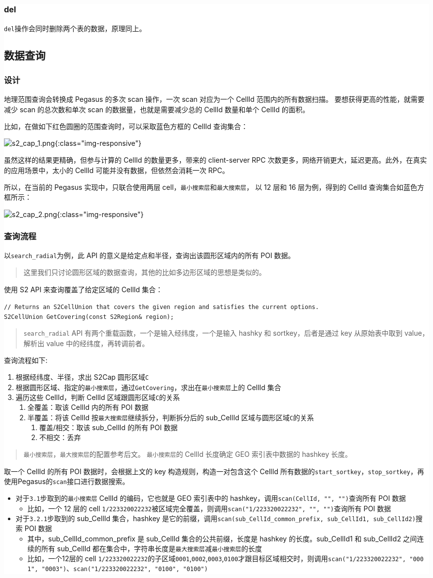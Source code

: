 ### del

`del`操作会同时删除两个表的数据，原理同上。

## 数据查询

### 设计

地理范围查询会转换成 Pegasus 的多次 scan 操作，一次 scan 对应为一个 CellId 范围内的所有数据扫描。 要想获得更高的性能，就需要减少 scan 的总次数和单次 scan 的数据量，也就是需要减少总的 CellId 数量和单个 CellId 的面积。

比如，在做如下红色圆圈的范围查询时，可以采取蓝色方框的 CellId 查询集合：

![s2_cap_1.png](/assets/images/s2_cap_1.png){:class="img-responsive"}

虽然这样的结果更精确，但参与计算的 CellId 的数量更多，带来的 client-server RPC 次数更多，网络开销更大，延迟更高。此外，在真实的应用场景中，太小的 CellId 可能并没有数据，但依然会消耗一次 RPC。

所以，在当前的 Pegasus 实现中，只联合使用两层 cell，`最小搜索层`和`最大搜索层`， 以 12 层和 16 层为例，得到的 CellId 查询集合如蓝色方框所示：

![s2_cap_2.png](/assets/images/s2_cap_2.png){:class="img-responsive"}

### 查询流程

以`search_radial`为例，此 API 的意义是给定点和半径，查询出该圆形区域内的所有 POI 数据。

> 这里我们只讨论圆形区域的数据查询，其他的比如多边形区域的思想是类似的。

使用 S2 API 来查询覆盖了给定区域的 CellId 集合：

```
// Returns an S2CellUnion that covers the given region and satisfies the current options.
S2CellUnion GetCovering(const S2Region& region);
```

> `search_radial` API 有两个重载函数，一个是输入经纬度，一个是输入 hashky 和 sortkey，后者是通过 key 从原始表中取到 value，解析出 value 中的经纬度，再转调前者。

查询流程如下:

1. 根据经纬度、半径，求出 S2Cap 圆形区域`C`
2. 根据圆形区域、指定的`最小搜索层`，通过`GetCovering`，求出在`最小搜索层`上的 CellId 集合
3. 遍历这些 CellId，判断 CellId 区域跟圆形区域`C`的关系
   1. 全覆盖：取该 CellId 内的所有 POI 数据
   2. 半覆盖：将该 CellId 按`最大搜索层`继续拆分，判断拆分后的 sub_CellId 区域与圆形区域`C`的关系
      1. 覆盖/相交：取该 sub_CellId 的所有 POI 数据
      2. 不相交：丢弃

> `最小搜索层`，`最大搜索层`的配置参考后文。
> `最小搜索层`的 CellId 长度确定 GEO 索引表中数据的 hashkey 长度。

取一个 CellId 的所有 POI 数据时，会根据上文的 key 构造规则，构造一对包含这个 CellId 所有数据的`start_sortkey`，`stop_sortkey`，再使用Pegasus的`scan`接口进行数据搜索。

- 对于`3.1`步取到的`最小搜索层` CellId 的编码，它也就是 GEO 索引表中的 hashkey，调用`scan(CellId, "", "")`查询所有 POI 数据
  - 比如，一个 12 层的 cell `1/223320022232`被区域完全覆盖，则调用`scan("1/223320022232", "", "")`查询所有 POI 数据
- 对于`3.2.1`步取到的 sub_CellId 集合，hashkey 是它的前缀，调用`scan(sub_CellId_common_prefix, sub_CellId1, sub_CellId2)`搜索 POI 数据
  - 其中，sub_CellId_common_prefix 是 sub_CellId 集合的公共前缀，长度是 hashkey 的长度。sub_CellId1 和 sub_CellId2 之间连续的所有 sub_CellId 都在集合中，字符串长度是`最大搜索层`减`最小搜索层`的长度
  - 比如，一个12层的 cell `1/223320022232`的子区域`0001`,`0002`,`0003`,`0100`才跟目标区域相交时，则调用`scan("1/223320022232", "0001", "0003")`、`scan("1/223320022232", "0100", "0100")`
